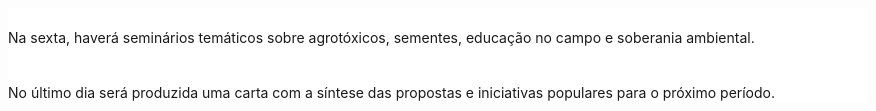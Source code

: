 <p><br />
Na sexta, haver&aacute; semin&aacute;rios tem&aacute;ticos sobre agrot&oacute;xicos, sementes, educa&ccedil;&atilde;o no campo e soberania ambiental.</p>

<p><br />
No &uacute;ltimo dia ser&aacute; produzida uma carta com a s&iacute;ntese das propostas e iniciativas populares para o pr&oacute;ximo per&iacute;odo.</p>
